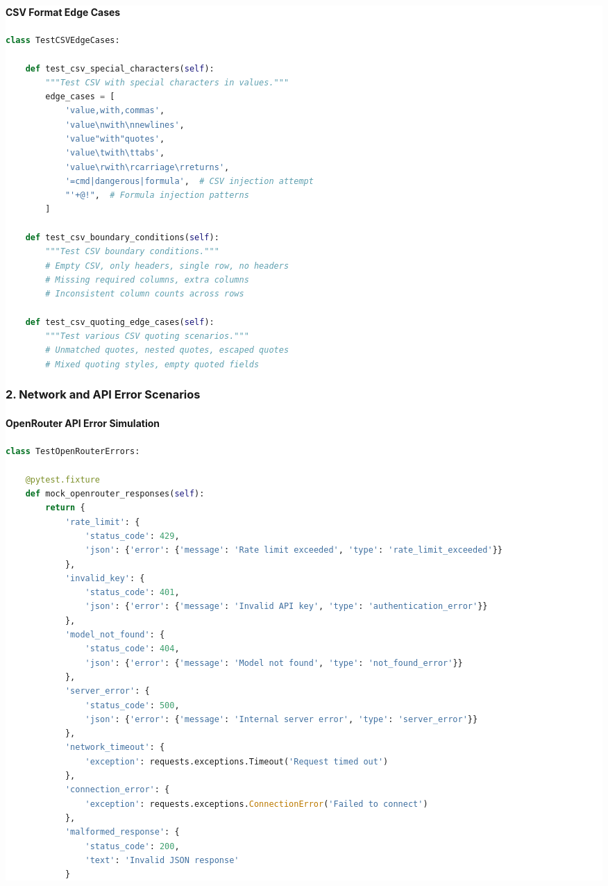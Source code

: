 #### CSV Format Edge Cases
```python
class TestCSVEdgeCases:

    def test_csv_special_characters(self):
        """Test CSV with special characters in values."""
        edge_cases = [
            'value,with,commas',
            'value\nwith\nnewlines',
            'value"with"quotes',
            'value\twith\ttabs',
            'value\rwith\rcarriage\rreturns',
            '=cmd|dangerous|formula',  # CSV injection attempt
            "'+@!",  # Formula injection patterns
        ]

    def test_csv_boundary_conditions(self):
        """Test CSV boundary conditions."""
        # Empty CSV, only headers, single row, no headers
        # Missing required columns, extra columns
        # Inconsistent column counts across rows

    def test_csv_quoting_edge_cases(self):
        """Test various CSV quoting scenarios."""
        # Unmatched quotes, nested quotes, escaped quotes
        # Mixed quoting styles, empty quoted fields
```

### 2. Network and API Error Scenarios

#### OpenRouter API Error Simulation
```python
class TestOpenRouterErrors:

    @pytest.fixture
    def mock_openrouter_responses(self):
        return {
            'rate_limit': {
                'status_code': 429,
                'json': {'error': {'message': 'Rate limit exceeded', 'type': 'rate_limit_exceeded'}}
            },
            'invalid_key': {
                'status_code': 401,
                'json': {'error': {'message': 'Invalid API key', 'type': 'authentication_error'}}
            },
            'model_not_found': {
                'status_code': 404,
                'json': {'error': {'message': 'Model not found', 'type': 'not_found_error'}}
            },
            'server_error': {
                'status_code': 500,
                'json': {'error': {'message': 'Internal server error', 'type': 'server_error'}}
            },
            'network_timeout': {
                'exception': requests.exceptions.Timeout('Request timed out')
            },
            'connection_error': {
                'exception': requests.exceptions.ConnectionError('Failed to connect')
            },
            'malformed_response': {
                'status_code': 200,
                'text': 'Invalid JSON response'
            }
```